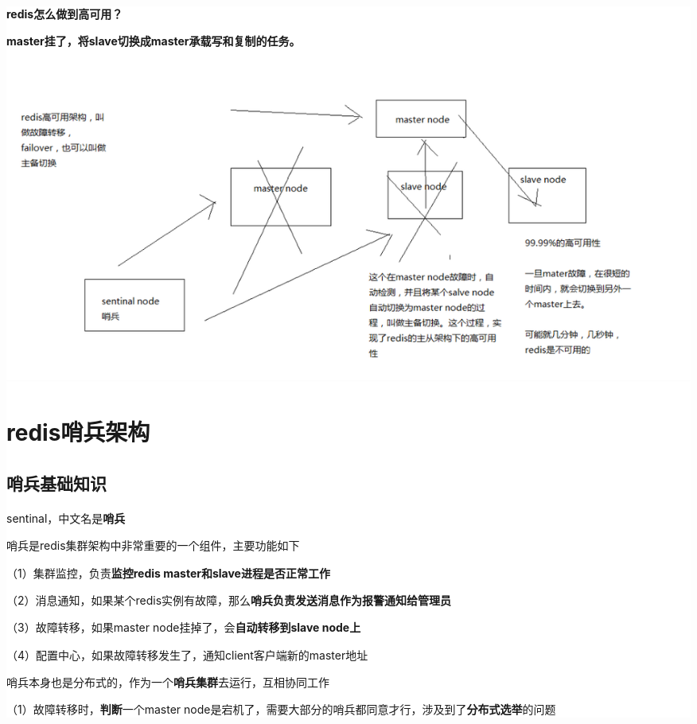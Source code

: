

**redis怎么做到高可用？**  

**master挂了，将slave切换成master承载写和复制的任务。**

![image-20210331151741957](../picture/%E5%9F%BA%E4%BA%8ERedis%E7%9A%84%E9%AB%98%E5%B9%B6%E5%8F%91%E9%A2%84%E7%BA%A6%E6%8A%A2%E8%B4%AD%E7%B3%BB%E7%BB%9F/image-20210331151741957.png)





# redis哨兵架构



## 哨兵基础知识

sentinal，中文名是**哨兵**

 

哨兵是redis集群架构中非常重要的一个组件，主要功能如下

（1）集群监控，负责**监控redis master和slave进程是否正常工作**

（2）消息通知，如果某个redis实例有故障，那么**哨兵负责发送消息作为报警通知给管理员**

（3）故障转移，如果master node挂掉了，会**自动转移到slave node上**

（4）配置中心，如果故障转移发生了，通知client客户端新的master地址

 

哨兵本身也是分布式的，作为一个**哨兵集群**去运行，互相协同工作

 

（1）故障转移时，**判断**一个master node是宕机了，需要大部分的哨兵都同意才行，涉及到了**分布式选举**的问题
